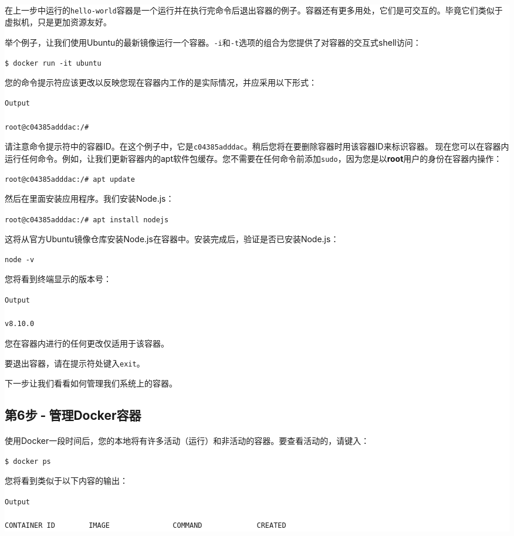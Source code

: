 在上一步中运行的`hello-world`容器是一个运行并在执行完命令后退出容器的例子。容器还有更多用处，它们是可交互的。毕竟它们类似于虚拟机，只是更加资源友好。

举个例子，让我们使用Ubuntu的最新镜像运行一个容器。`-i`和`-t`选项的组合为您提供了对容器的交互式shell访问：

```
$ docker run -it ubuntu
```

您的命令提示符应该更改以反映您现在容器内工作的是实际情况，并应采用以下形式：

```
Output

root@c04385adddac:/# 
```

请注意命令提示符中的容器ID。在这个例子中，它是`c04385adddac`。稍后您将在要删除容器时用该容器ID来标识容器。
现在您可以在容器内运行任何命令。例如，让我们更新容器内的apt软件包缓存。您不需要在任何命令前添加`sudo`，因为您是以**root**用户的身份在容器内操作：

```
root@c04385adddac:/# apt update
```

然后在里面安装应用程序。我们安装Node.js：

```
root@c04385adddac:/# apt install nodejs
```

这将从官方Ubuntu镜像仓库安装Node.js在容器中。安装完成后，验证是否已安装Node.js：

```
node -v
```

您将看到终端显示的版本号：

```
Output

v8.10.0
```

您在容器内进行的任何更改仅适用于该容器。

要退出容器，请在提示符处键入`exit`。

下一步让我们看看如何管理我们系统上的容器。

## 第6步 - 管理Docker容器

使用Docker一段时间后，您的本地将有许多活动（运行）和非活动的容器。要查看活动的，请键入：

```
$ docker ps
```

您将看到类似于以下内容的输出：

```
Output

CONTAINER ID        IMAGE               COMMAND             CREATED
```
